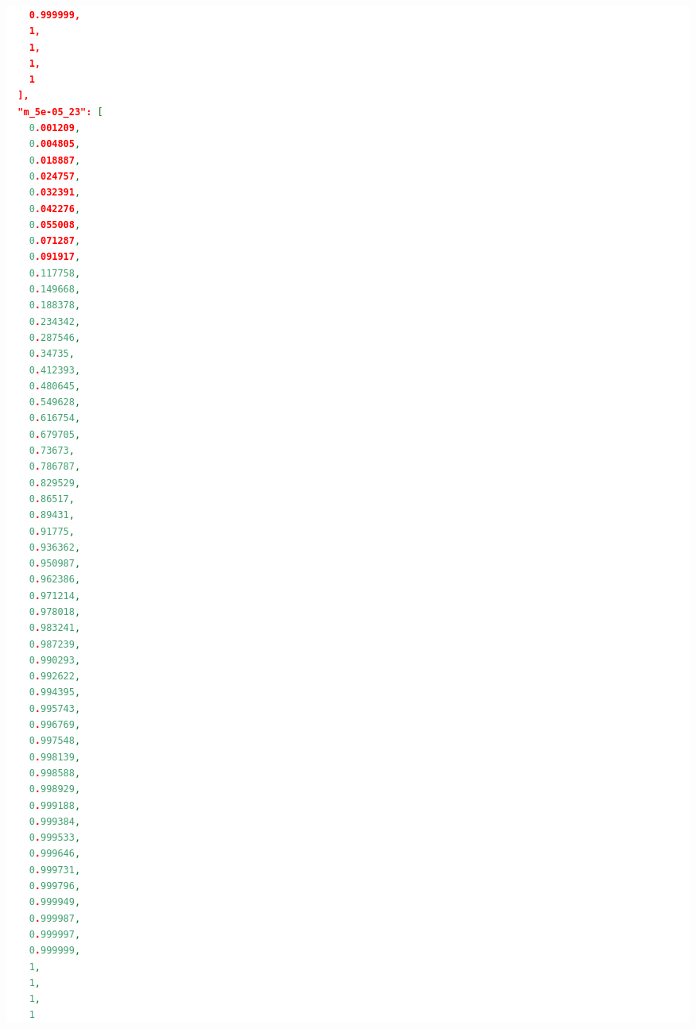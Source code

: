 ```json
    0.999999,
    1,
    1,
    1,
    1
  ],
  "m_5e-05_23": [
    0.001209,
    0.004805,
    0.018887,
    0.024757,
    0.032391,
    0.042276,
    0.055008,
    0.071287,
    0.091917,
    0.117758,
    0.149668,
    0.188378,
    0.234342,
    0.287546,
    0.34735,
    0.412393,
    0.480645,
    0.549628,
    0.616754,
    0.679705,
    0.73673,
    0.786787,
    0.829529,
    0.86517,
    0.89431,
    0.91775,
    0.936362,
    0.950987,
    0.962386,
    0.971214,
    0.978018,
    0.983241,
    0.987239,
    0.990293,
    0.992622,
    0.994395,
    0.995743,
    0.996769,
    0.997548,
    0.998139,
    0.998588,
    0.998929,
    0.999188,
    0.999384,
    0.999533,
    0.999646,
    0.999731,
    0.999796,
    0.999949,
    0.999987,
    0.999997,
    0.999999,
    1,
    1,
    1,
    1
```
